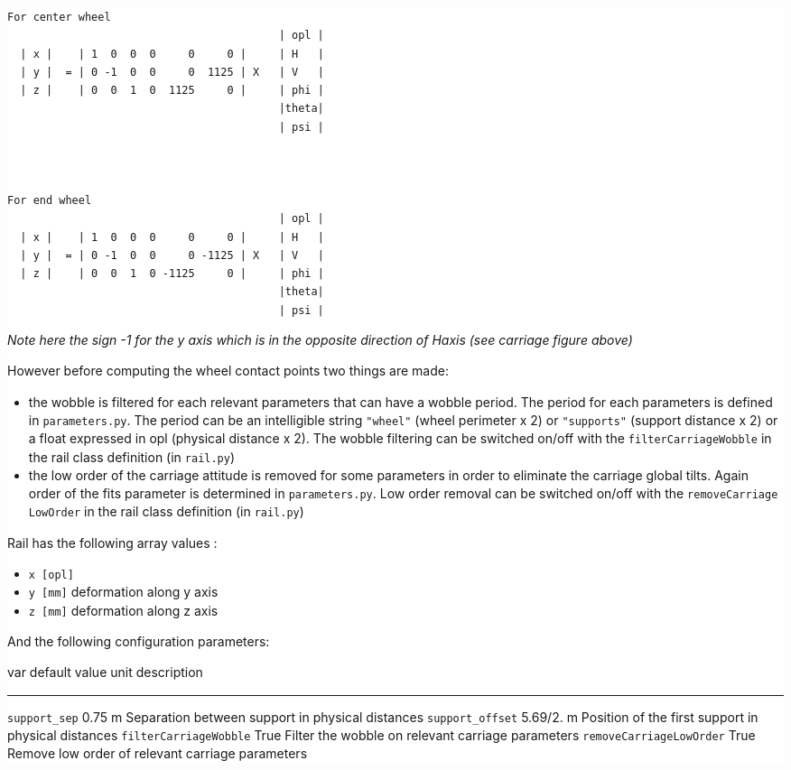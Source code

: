     For center wheel 
                                              | opl |
      | x |    | 1  0  0  0     0     0 |     | H   |                   
      | y |  = | 0 -1  0  0     0  1125 | X   | V   | 
      | z |    | 0  0  1  0  1125     0 |     | phi |
                                              |theta|
                                              | psi |    
     


    For end wheel                                                
                                              | opl |
      | x |    | 1  0  0  0     0     0 |     | H   |                   
      | y |  = | 0 -1  0  0     0 -1125 | X   | V   | 
      | z |    | 0  0  1  0 -1125     0 |     | phi |
                                              |theta|
                                              | psi |                                                

*Note here the sign -1 for the y axis which is in the opposite direction of Haxis (see carriage figure above)*

However before computing the wheel contact points two things are made:

- the wobble is filtered for each relevant parameters that can have a wobble period. The period for each parameters is defined in `parameters.py`. The period can be an intelligible string `"wheel"` (wheel perimeter x 2) or `"supports"` (support distance x 2) or a float expressed in opl (physical distance x 2). The wobble filtering can be switched on/off with the `filterCarriageWobble` in the rail class definition (in `rail.py`)
- the low order of the carriage attitude is removed for some parameters in order to eliminate the carriage global tilts. Again order of the fits parameter is determined in `parameters.py`. Low order removal can be switched on/off with the `removeCarriageLowOrder` in the rail class definition (in `rail.py`)

Rail has the following array values :

- `x [opl]`
- `y [mm]`  deformation along y axis
- `z [mm]`  deformation along z axis

And the following configuration parameters:

var                       default value unit description
----------------------    ------------- ---- -----------
`support_sep`             0.75          m    Separation between support 
                                             in physical distances
`support_offset`          5.69/2.       m    Position of the first support 
                                             in physical distances
`filterCarriageWobble`    True               Filter the wobble on relevant 
                                             carriage parameters
`removeCarriageLowOrder`  True               Remove low order of relevant 
                                             carriage parameters
